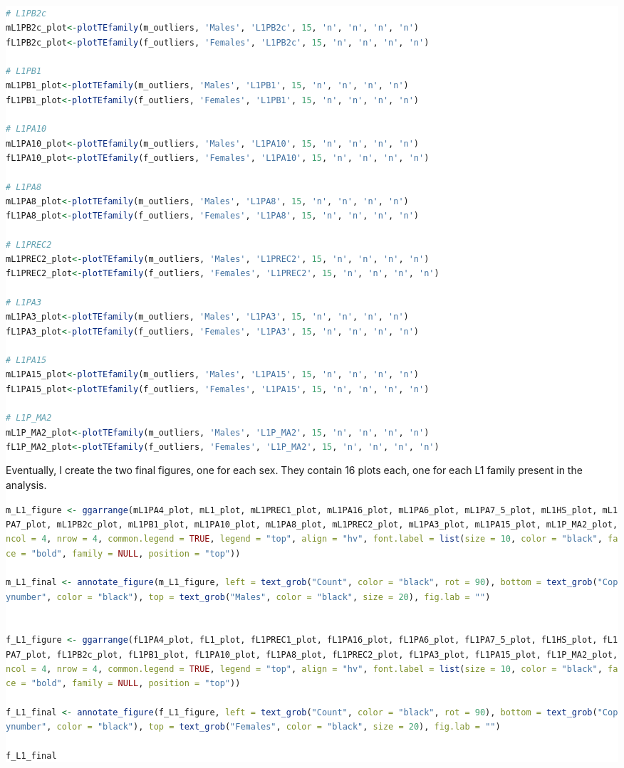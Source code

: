 ``` r
# L1PB2c
mL1PB2c_plot<-plotTEfamily(m_outliers, 'Males', 'L1PB2c', 15, 'n', 'n', 'n', 'n')
fL1PB2c_plot<-plotTEfamily(f_outliers, 'Females', 'L1PB2c', 15, 'n', 'n', 'n', 'n')

# L1PB1
mL1PB1_plot<-plotTEfamily(m_outliers, 'Males', 'L1PB1', 15, 'n', 'n', 'n', 'n')
fL1PB1_plot<-plotTEfamily(f_outliers, 'Females', 'L1PB1', 15, 'n', 'n', 'n', 'n')

# L1PA10
mL1PA10_plot<-plotTEfamily(m_outliers, 'Males', 'L1PA10', 15, 'n', 'n', 'n', 'n')
fL1PA10_plot<-plotTEfamily(f_outliers, 'Females', 'L1PA10', 15, 'n', 'n', 'n', 'n')

# L1PA8
mL1PA8_plot<-plotTEfamily(m_outliers, 'Males', 'L1PA8', 15, 'n', 'n', 'n', 'n')
fL1PA8_plot<-plotTEfamily(f_outliers, 'Females', 'L1PA8', 15, 'n', 'n', 'n', 'n')

# L1PREC2
mL1PREC2_plot<-plotTEfamily(m_outliers, 'Males', 'L1PREC2', 15, 'n', 'n', 'n', 'n')
fL1PREC2_plot<-plotTEfamily(f_outliers, 'Females', 'L1PREC2', 15, 'n', 'n', 'n', 'n')

# L1PA3
mL1PA3_plot<-plotTEfamily(m_outliers, 'Males', 'L1PA3', 15, 'n', 'n', 'n', 'n')
fL1PA3_plot<-plotTEfamily(f_outliers, 'Females', 'L1PA3', 15, 'n', 'n', 'n', 'n')

# L1PA15
mL1PA15_plot<-plotTEfamily(m_outliers, 'Males', 'L1PA15', 15, 'n', 'n', 'n', 'n')
fL1PA15_plot<-plotTEfamily(f_outliers, 'Females', 'L1PA15', 15, 'n', 'n', 'n', 'n')

# L1P_MA2
mL1P_MA2_plot<-plotTEfamily(m_outliers, 'Males', 'L1P_MA2', 15, 'n', 'n', 'n', 'n')
fL1P_MA2_plot<-plotTEfamily(f_outliers, 'Females', 'L1P_MA2', 15, 'n', 'n', 'n', 'n')
```

Eventually, I create the two final figures, one for each sex. They
contain 16 plots each, one for each L1 family present in the analysis.

``` r
m_L1_figure <- ggarrange(mL1PA4_plot, mL1_plot, mL1PREC1_plot, mL1PA16_plot, mL1PA6_plot, mL1PA7_5_plot, mL1HS_plot, mL1PA7_plot, mL1PB2c_plot, mL1PB1_plot, mL1PA10_plot, mL1PA8_plot, mL1PREC2_plot, mL1PA3_plot, mL1PA15_plot, mL1P_MA2_plot, ncol = 4, nrow = 4, common.legend = TRUE, legend = "top", align = "hv", font.label = list(size = 10, color = "black", face = "bold", family = NULL, position = "top"))

m_L1_final <- annotate_figure(m_L1_figure, left = text_grob("Count", color = "black", rot = 90), bottom = text_grob("Copynumber", color = "black"), top = text_grob("Males", color = "black", size = 20), fig.lab = "")


f_L1_figure <- ggarrange(fL1PA4_plot, fL1_plot, fL1PREC1_plot, fL1PA16_plot, fL1PA6_plot, fL1PA7_5_plot, fL1HS_plot, fL1PA7_plot, fL1PB2c_plot, fL1PB1_plot, fL1PA10_plot, fL1PA8_plot, fL1PREC2_plot, fL1PA3_plot, fL1PA15_plot, fL1P_MA2_plot, ncol = 4, nrow = 4, common.legend = TRUE, legend = "top", align = "hv", font.label = list(size = 10, color = "black", face = "bold", family = NULL, position = "top"))

f_L1_final <- annotate_figure(f_L1_figure, left = text_grob("Count", color = "black", rot = 90), bottom = text_grob("Copynumber", color = "black"), top = text_grob("Females", color = "black", size = 20), fig.lab = "")

f_L1_final
```
